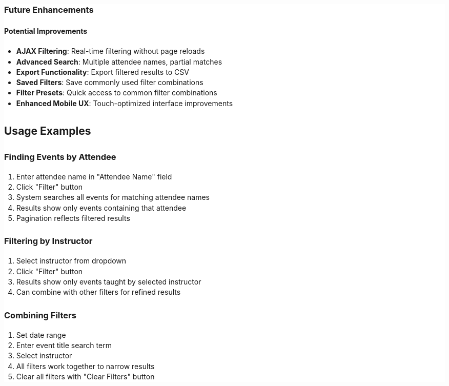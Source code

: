 ### Future Enhancements

#### Potential Improvements

- **AJAX Filtering**: Real-time filtering without page reloads
- **Advanced Search**: Multiple attendee names, partial matches
- **Export Functionality**: Export filtered results to CSV
- **Saved Filters**: Save commonly used filter combinations
- **Filter Presets**: Quick access to common filter combinations
- **Enhanced Mobile UX**: Touch-optimized interface improvements

## Usage Examples

### Finding Events by Attendee

1. Enter attendee name in "Attendee Name" field
2. Click "Filter" button
3. System searches all events for matching attendee names
4. Results show only events containing that attendee
5. Pagination reflects filtered results

### Filtering by Instructor

1. Select instructor from dropdown
2. Click "Filter" button
3. Results show only events taught by selected instructor
4. Can combine with other filters for refined results

### Combining Filters

1. Set date range
2. Enter event title search term
3. Select instructor
4. All filters work together to narrow results
5. Clear all filters with "Clear Filters" button
